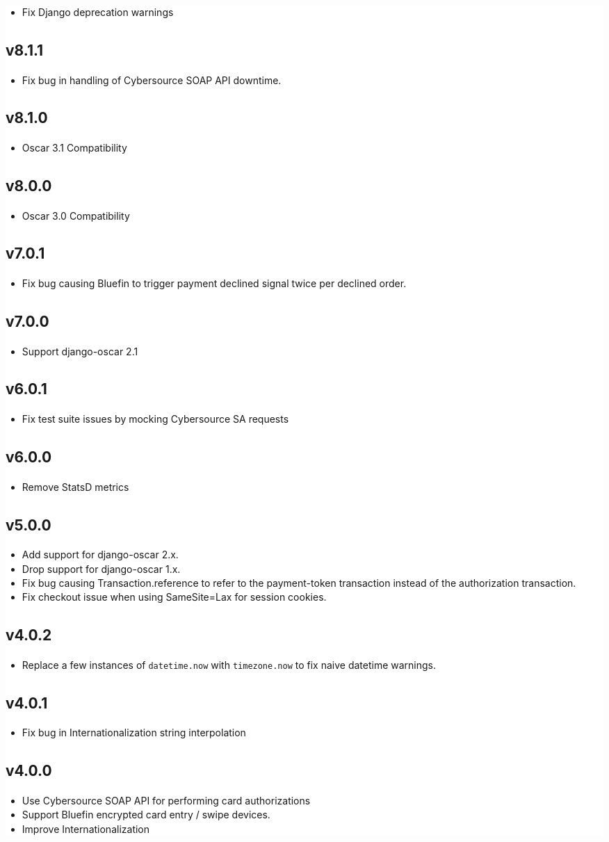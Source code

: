 - Fix Django deprecation warnings

## v8.1.1

- Fix bug in handling of Cybersource SOAP API downtime.

## v8.1.0

- Oscar 3.1 Compatibility

## v8.0.0

- Oscar 3.0 Compatibility

## v7.0.1

- Fix bug causing Bluefin to trigger payment declined signal twice per declined order.

## v7.0.0

- Support django-oscar 2.1

## v6.0.1

- Fix test suite issues by mocking Cybersource SA requests

## v6.0.0

- Remove StatsD metrics

## v5.0.0

- Add support for django-oscar 2.x.
- Drop support for django-oscar 1.x.
- Fix bug causing Transaction.reference to refer to the payment-token transaction instead of the authorization transaction.
- Fix checkout issue when using SameSite=Lax for session cookies.

## v4.0.2

- Replace a few instances of ``datetime.now`` with ``timezone.now`` to fix naive datetime warnings.

## v4.0.1

- Fix bug in Internationalization string interpolation

## v4.0.0

- Use Cybersource SOAP API for performing card authorizations
- Support Bluefin encrypted card entry / swipe devices.
- Improve Internationalization
